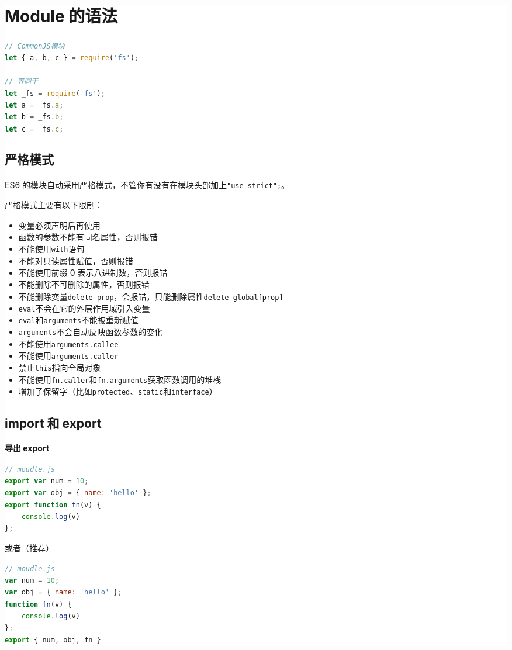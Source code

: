 
# Module 的语法

~~~js
// CommonJS模块
let { a, b, c } = require('fs');

// 等同于
let _fs = require('fs');
let a = _fs.a;
let b = _fs.b;
let c = _fs.c;
~~~

## 严格模式

ES6 的模块自动采用严格模式，不管你有没有在模块头部加上`"use strict";`。

严格模式主要有以下限制：

- 变量必须声明后再使用
- 函数的参数不能有同名属性，否则报错
- 不能使用`with`语句
- 不能对只读属性赋值，否则报错
- 不能使用前缀 0 表示八进制数，否则报错
- 不能删除不可删除的属性，否则报错
- 不能删除变量`delete prop`，会报错，只能删除属性`delete global[prop]`
- `eval`不会在它的外层作用域引入变量
- `eval`和`arguments`不能被重新赋值
- `arguments`不会自动反映函数参数的变化
- 不能使用`arguments.callee`
- 不能使用`arguments.caller`
- 禁止`this`指向全局对象
- 不能使用`fn.caller`和`fn.arguments`获取函数调用的堆栈
- 增加了保留字（比如`protected`、`static`和`interface`）

## import 和 export

**导出 export**

~~~js
// moudle.js
export var num = 10;
export var obj = { name: 'hello' };
export function fn(v) {
	console.log(v)
};
~~~

或者（推荐）

~~~js
// moudle.js
var num = 10;
var obj = { name: 'hello' };
function fn(v) {
	console.log(v)
};
export { num, obj, fn }
~~~
